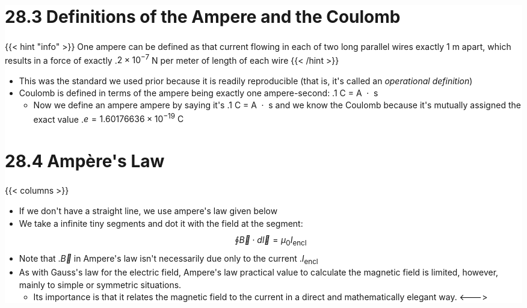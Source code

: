 # 28.3 Definitions of the Ampere and the Coulomb

{{< hint "info" >}}
One ampere can be defined as that current flowing in each of two long parallel wires exactly 1 m apart, which results in a force of exactly .$2\times10^{-7}$ N per meter of length of each wire
{{< /hint >}}

- This was the standard we used prior because it is readily reproducible (that is, it's called an *operational definition*)
- Coulomb is defined in terms of the ampere being exactly one ampere-second: .$\text{1 C = A $\cdot$ s}$ 
    - Now we define an ampere ampere by saying it's .$\text{1 C = A $\cdot$ s}$ and we know the Coulomb because it's mutually assigned the exact value .$e = 1.60176636 \times 10^{-19}\text{ C}$


# 28.4 Ampère's Law


{{< columns >}}
- If we don't have a straight line, we use ampere's law given below
- We take a infinite tiny segments and dot it with the field at the segment:
$$\oint \vec B \cdot d \vec l = \mu_0 I_\text{encl}$$
- Note that .$\vec B$ in Ampere's law isn't necessarily due only to the current .$I_\text{encl}$
- As with Gauss's law for the electric field, Ampere's law practical value to calculate the magnetic field is limited, however, mainly to simple or symmetric situations. 
    - Its importance is that it relates the magnetic field to the current in a direct and mathematically elegant way. 
<--->